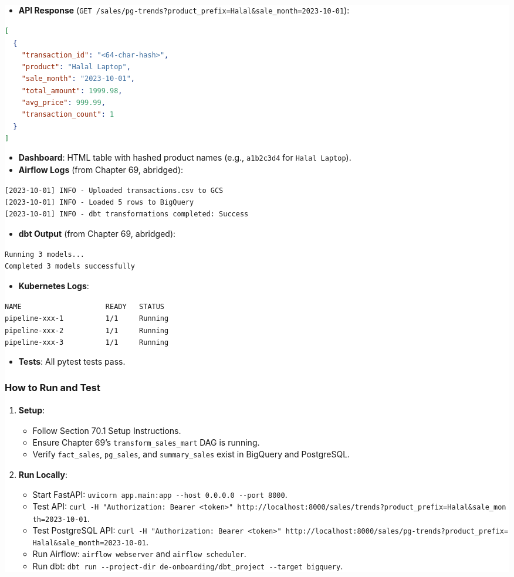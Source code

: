 - **API Response** (`GET /sales/pg-trends?product_prefix=Halal&sale_month=2023-10-01`):

```json
[
  {
    "transaction_id": "<64-char-hash>",
    "product": "Halal Laptop",
    "sale_month": "2023-10-01",
    "total_amount": 1999.98,
    "avg_price": 999.99,
    "transaction_count": 1
  }
]
```

- **Dashboard**: HTML table with hashed product names (e.g., `a1b2c3d4` for `Halal Laptop`).
- **Airflow Logs** (from Chapter 69, abridged):

```
[2023-10-01] INFO - Uploaded transactions.csv to GCS
[2023-10-01] INFO - Loaded 5 rows to BigQuery
[2023-10-01] INFO - dbt transformations completed: Success
```

- **dbt Output** (from Chapter 69, abridged):

```
Running 3 models...
Completed 3 models successfully
```

- **Kubernetes Logs**:

```
NAME                    READY   STATUS
pipeline-xxx-1          1/1     Running
pipeline-xxx-2          1/1     Running
pipeline-xxx-3          1/1     Running
```

- **Tests**: All pytest tests pass.

### How to Run and Test

1. **Setup**:

   - Follow Section 70.1 Setup Instructions.
   - Ensure Chapter 69’s `transform_sales_mart` DAG is running.
   - Verify `fact_sales`, `pg_sales`, and `summary_sales` exist in BigQuery and PostgreSQL.

2. **Run Locally**:

   - Start FastAPI: `uvicorn app.main:app --host 0.0.0.0 --port 8000`.
   - Test API: `curl -H "Authorization: Bearer <token>" http://localhost:8000/sales/trends?product_prefix=Halal&sale_month=2023-10-01`.
   - Test PostgreSQL API: `curl -H "Authorization: Bearer <token>" http://localhost:8000/sales/pg-trends?product_prefix=Halal&sale_month=2023-10-01`.
   - Run Airflow: `airflow webserver` and `airflow scheduler`.
   - Run dbt: `dbt run --project-dir de-onboarding/dbt_project --target bigquery`.
